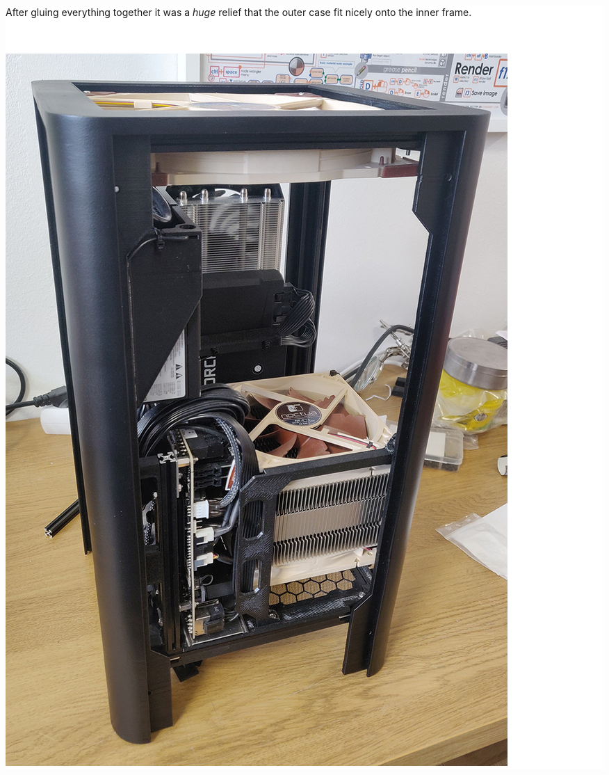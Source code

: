 After gluing everything together it was a *huge* relief that the outer case fit nicely onto the inner frame.

<br>

![Image](/images/vertikal/03_pieces_colored.jpg)
